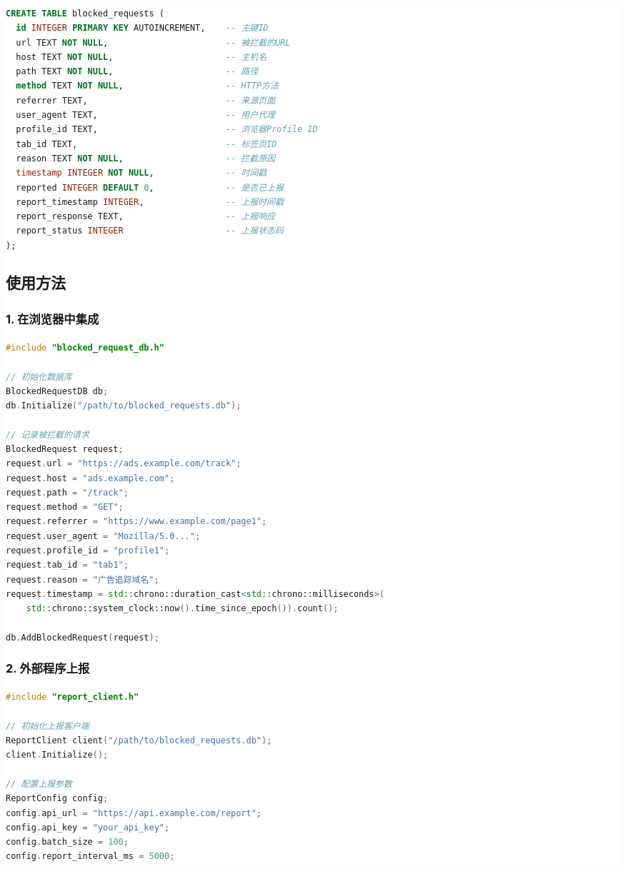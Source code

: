 ```sql
CREATE TABLE blocked_requests (
  id INTEGER PRIMARY KEY AUTOINCREMENT,    -- 主键ID
  url TEXT NOT NULL,                       -- 被拦截的URL
  host TEXT NOT NULL,                      -- 主机名
  path TEXT NOT NULL,                      -- 路径
  method TEXT NOT NULL,                    -- HTTP方法
  referrer TEXT,                           -- 来源页面
  user_agent TEXT,                         -- 用户代理
  profile_id TEXT,                         -- 浏览器Profile ID
  tab_id TEXT,                             -- 标签页ID
  reason TEXT NOT NULL,                    -- 拦截原因
  timestamp INTEGER NOT NULL,              -- 时间戳
  reported INTEGER DEFAULT 0,              -- 是否已上报
  report_timestamp INTEGER,                -- 上报时间戳
  report_response TEXT,                    -- 上报响应
  report_status INTEGER                    -- 上报状态码
);
```

## 使用方法

### 1. 在浏览器中集成

```cpp
#include "blocked_request_db.h"

// 初始化数据库
BlockedRequestDB db;
db.Initialize("/path/to/blocked_requests.db");

// 记录被拦截的请求
BlockedRequest request;
request.url = "https://ads.example.com/track";
request.host = "ads.example.com";
request.path = "/track";
request.method = "GET";
request.referrer = "https://www.example.com/page1";
request.user_agent = "Mozilla/5.0...";
request.profile_id = "profile1";
request.tab_id = "tab1";
request.reason = "广告追踪域名";
request.timestamp = std::chrono::duration_cast<std::chrono::milliseconds>(
    std::chrono::system_clock::now().time_since_epoch()).count();

db.AddBlockedRequest(request);
```

### 2. 外部程序上报

```cpp
#include "report_client.h"

// 初始化上报客户端
ReportClient client("/path/to/blocked_requests.db");
client.Initialize();

// 配置上报参数
ReportConfig config;
config.api_url = "https://api.example.com/report";
config.api_key = "your_api_key";
config.batch_size = 100;
config.report_interval_ms = 5000;

```
